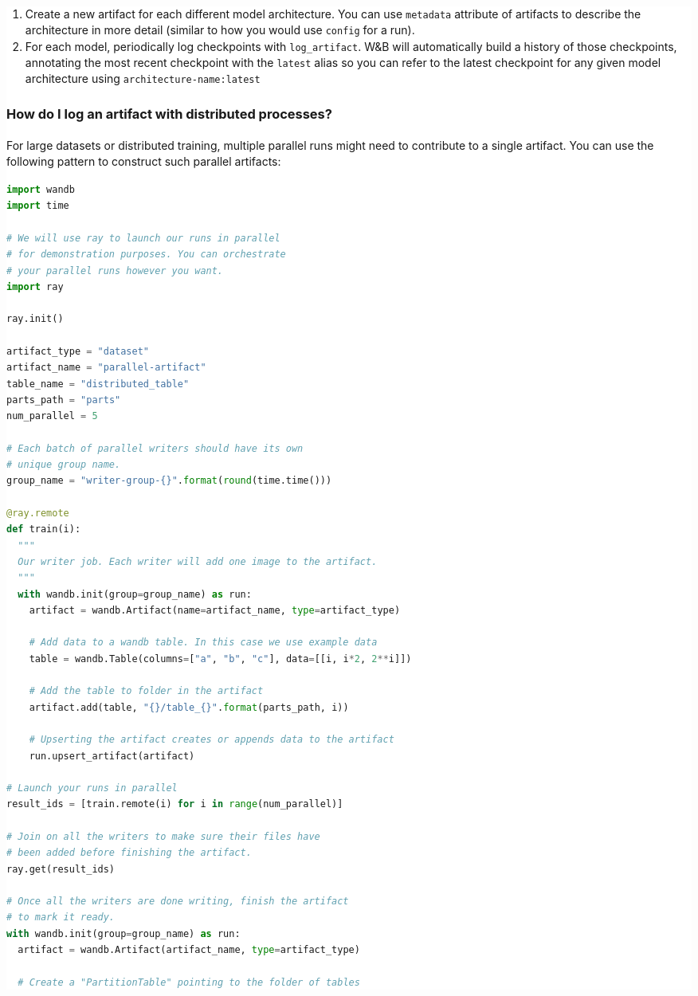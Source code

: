 1. Create a new artifact for each different model architecture. You can use `metadata` attribute of artifacts to describe the architecture in more detail (similar to how you would use `config` for a run).
2. For each model, periodically log checkpoints with `log_artifact`. W\&B will automatically build a history of those checkpoints, annotating the most recent checkpoint with the `latest` alias so you can refer to the latest checkpoint for any given model architecture using `architecture-name:latest`

### How do I log an artifact with distributed processes?

For large datasets or distributed training, multiple parallel runs might need to contribute to a single artifact. You can use the following pattern to construct such parallel artifacts:

```python
import wandb
import time

# We will use ray to launch our runs in parallel
# for demonstration purposes. You can orchestrate
# your parallel runs however you want.
import ray

ray.init()

artifact_type = "dataset"
artifact_name = "parallel-artifact"
table_name = "distributed_table"
parts_path = "parts"
num_parallel = 5

# Each batch of parallel writers should have its own
# unique group name.
group_name = "writer-group-{}".format(round(time.time()))

@ray.remote
def train(i):
  """
  Our writer job. Each writer will add one image to the artifact.
  """
  with wandb.init(group=group_name) as run:
    artifact = wandb.Artifact(name=artifact_name, type=artifact_type)
    
    # Add data to a wandb table. In this case we use example data
    table = wandb.Table(columns=["a", "b", "c"], data=[[i, i*2, 2**i]])
    
    # Add the table to folder in the artifact
    artifact.add(table, "{}/table_{}".format(parts_path, i))
    
    # Upserting the artifact creates or appends data to the artifact
    run.upsert_artifact(artifact)
  
# Launch your runs in parallel
result_ids = [train.remote(i) for i in range(num_parallel)]

# Join on all the writers to make sure their files have
# been added before finishing the artifact. 
ray.get(result_ids)

# Once all the writers are done writing, finish the artifact
# to mark it ready.
with wandb.init(group=group_name) as run:
  artifact = wandb.Artifact(artifact_name, type=artifact_type)
  
  # Create a "PartitionTable" pointing to the folder of tables
```